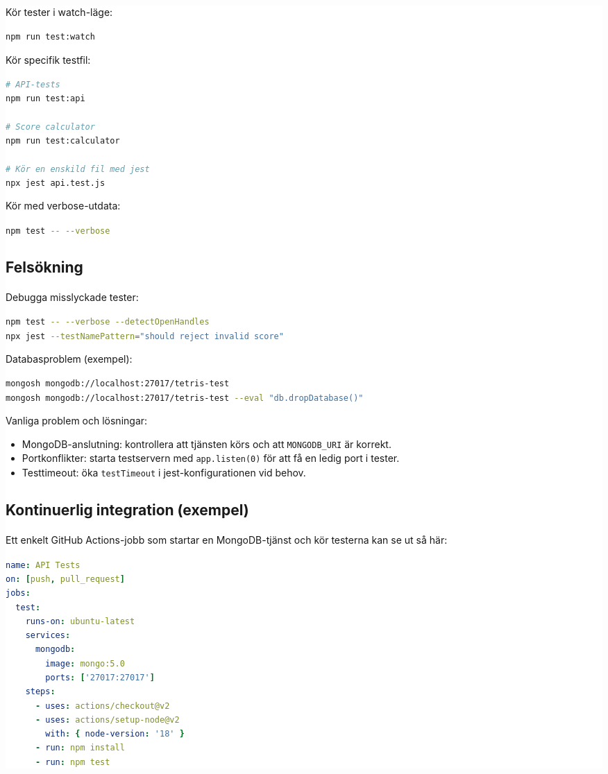 Kör tester i watch-läge:
```bash
npm run test:watch
```

Kör specifik testfil:
```bash
# API-tests
npm run test:api

# Score calculator
npm run test:calculator

# Kör en enskild fil med jest
npx jest api.test.js
```

Kör med verbose-utdata:
```bash
npm test -- --verbose
```

## Felsökning

Debugga misslyckade tester:
```bash
npm test -- --verbose --detectOpenHandles
npx jest --testNamePattern="should reject invalid score"
```

Databasproblem (exempel):
```bash
mongosh mongodb://localhost:27017/tetris-test
mongosh mongodb://localhost:27017/tetris-test --eval "db.dropDatabase()"
```

Vanliga problem och lösningar:

- MongoDB-anslutning: kontrollera att tjänsten körs och att `MONGODB_URI` är korrekt.
- Portkonflikter: starta testservern med `app.listen(0)` för att få en ledig port i tester.
- Testtimeout: öka `testTimeout` i jest-konfigurationen vid behov.

## Kontinuerlig integration (exempel)

Ett enkelt GitHub Actions-jobb som startar en MongoDB-tjänst och kör testerna kan se ut så här:

```yaml
name: API Tests
on: [push, pull_request]
jobs:
  test:
    runs-on: ubuntu-latest
    services:
      mongodb:
        image: mongo:5.0
        ports: ['27017:27017']
    steps:
      - uses: actions/checkout@v2
      - uses: actions/setup-node@v2
        with: { node-version: '18' }
      - run: npm install
      - run: npm test
```
